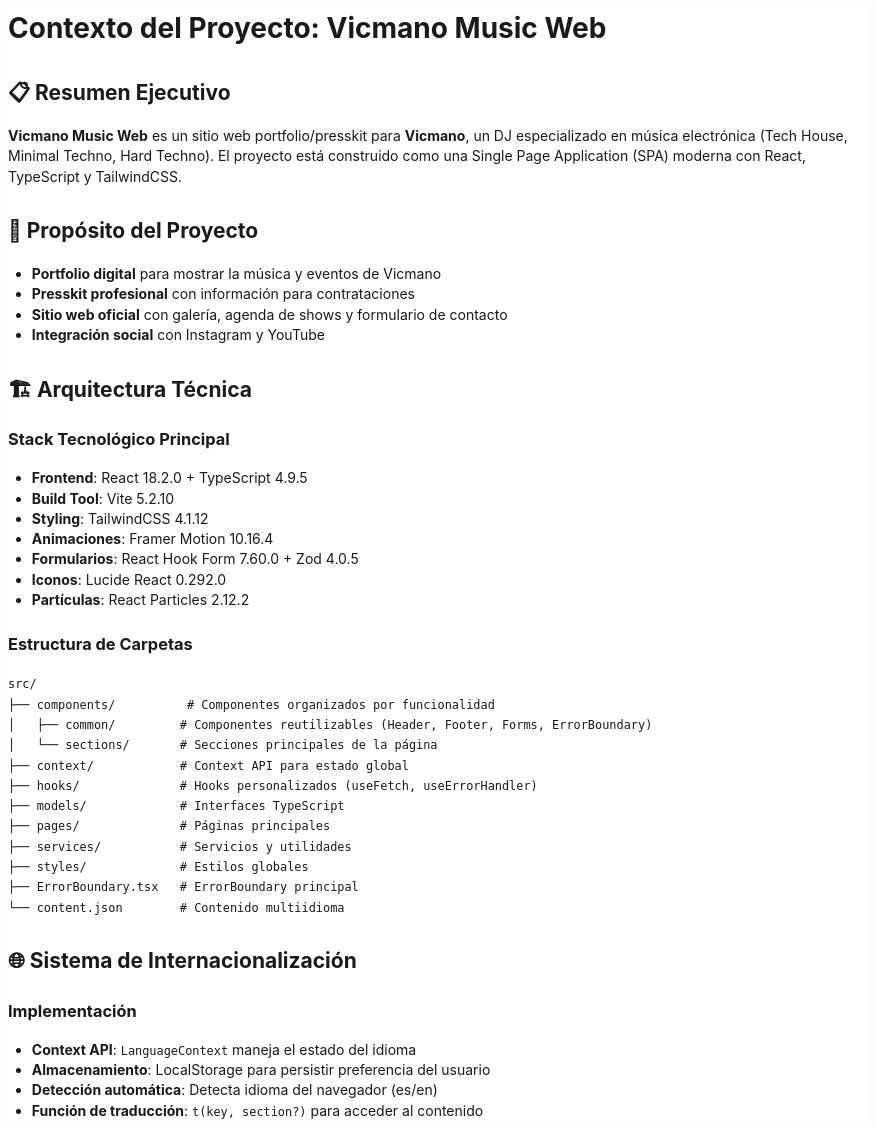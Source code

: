 # Contexto del Proyecto: Vicmano Music Web

## 📋 Resumen Ejecutivo

**Vicmano Music Web** es un sitio web portfolio/presskit para **Vicmano**, un DJ especializado en música electrónica (Tech House, Minimal Techno, Hard Techno). El proyecto está construido como una Single Page Application (SPA) moderna con React, TypeScript y TailwindCSS.

## 🎯 Propósito del Proyecto

- **Portfolio digital** para mostrar la música y eventos de Vicmano
- **Presskit profesional** con información para contrataciones
- **Sitio web oficial** con galería, agenda de shows y formulario de contacto
- **Integración social** con Instagram y YouTube

## 🏗️ Arquitectura Técnica

### Stack Tecnológico Principal
- **Frontend**: React 18.2.0 + TypeScript 4.9.5
- **Build Tool**: Vite 5.2.10
- **Styling**: TailwindCSS 4.1.12
- **Animaciones**: Framer Motion 10.16.4
- **Formularios**: React Hook Form 7.60.0 + Zod 4.0.5
- **Iconos**: Lucide React 0.292.0
- **Partículas**: React Particles 2.12.2

### Estructura de Carpetas
```
src/
├── components/          # Componentes organizados por funcionalidad
│   ├── common/         # Componentes reutilizables (Header, Footer, Forms, ErrorBoundary)
│   └── sections/       # Secciones principales de la página
├── context/            # Context API para estado global
├── hooks/              # Hooks personalizados (useFetch, useErrorHandler)
├── models/             # Interfaces TypeScript
├── pages/              # Páginas principales
├── services/           # Servicios y utilidades
├── styles/             # Estilos globales
├── ErrorBoundary.tsx   # ErrorBoundary principal
└── content.json        # Contenido multiidioma
```

## 🌐 Sistema de Internacionalización

### Implementación
- **Context API**: `LanguageContext` maneja el estado del idioma
- **Almacenamiento**: LocalStorage para persistir preferencia del usuario
- **Detección automática**: Detecta idioma del navegador (es/en)
- **Función de traducción**: `t(key, section?)` para acceder al contenido

